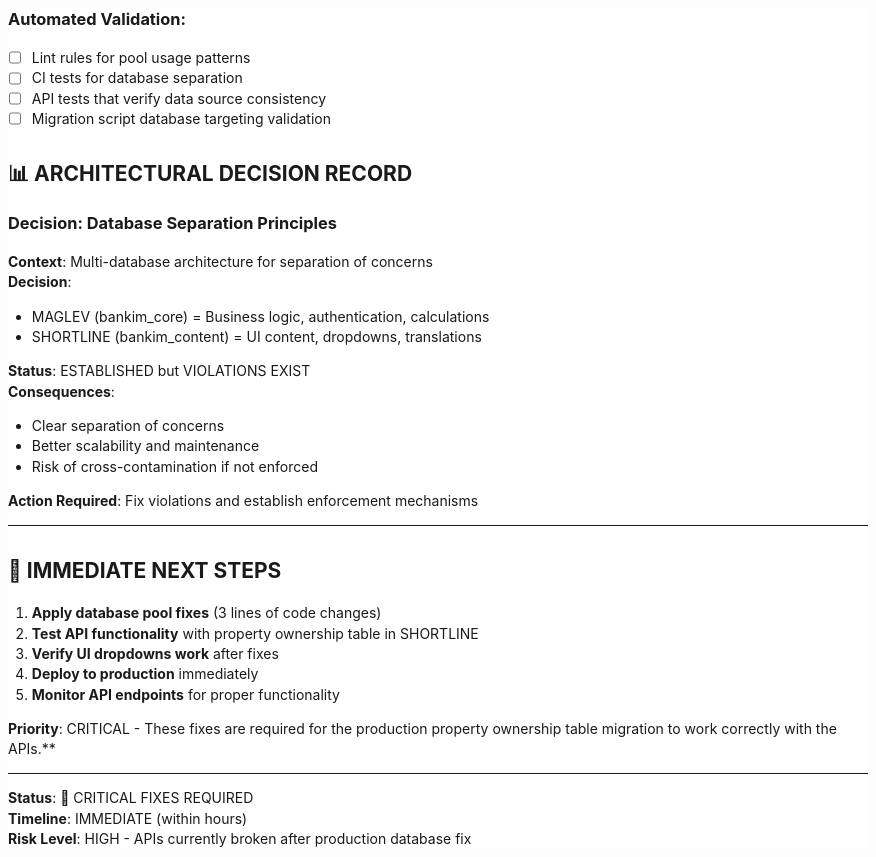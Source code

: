 ### Automated Validation:
- [ ] Lint rules for pool usage patterns
- [ ] CI tests for database separation
- [ ] API tests that verify data source consistency
- [ ] Migration script database targeting validation

## 📊 **ARCHITECTURAL DECISION RECORD**

### Decision: Database Separation Principles
**Context**: Multi-database architecture for separation of concerns  
**Decision**: 
- MAGLEV (bankim_core) = Business logic, authentication, calculations
- SHORTLINE (bankim_content) = UI content, dropdowns, translations

**Status**: ESTABLISHED but VIOLATIONS EXIST  
**Consequences**: 
- Clear separation of concerns
- Better scalability and maintenance
- Risk of cross-contamination if not enforced

**Action Required**: Fix violations and establish enforcement mechanisms

---

## 🎯 **IMMEDIATE NEXT STEPS**

1. **Apply database pool fixes** (3 lines of code changes)
2. **Test API functionality** with property ownership table in SHORTLINE  
3. **Verify UI dropdowns work** after fixes
4. **Deploy to production** immediately
5. **Monitor API endpoints** for proper functionality

**Priority**: CRITICAL - These fixes are required for the production property ownership table migration to work correctly with the APIs.**

---

**Status**: 🚨 CRITICAL FIXES REQUIRED  
**Timeline**: IMMEDIATE (within hours)  
**Risk Level**: HIGH - APIs currently broken after production database fix